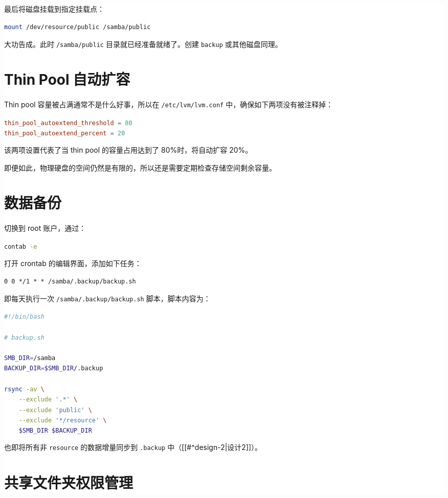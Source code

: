 最后将磁盘挂载到指定挂载点：

```bash
mount /dev/resource/public /samba/public
```

大功告成。此时 `/samba/public` 目录就已经准备就绪了。创建 `backup` 或其他磁盘同理。

# Thin Pool 自动扩容

Thin pool 容量被占满通常不是什么好事，所以在 `/etc/lvm/lvm.conf` 中，确保如下两项没有被注释掉：

```conf
thin_pool_autoextend_threshold = 80
thin_pool_autoextend_percent = 20
```

该两项设置代表了当 thin pool 的容量占用达到了 80%时，将自动扩容 20%。

即便如此，物理硬盘的空间仍然是有限的，所以还是需要定期检查存储空间剩余容量。

# 数据备份

切换到 root 账户，通过：

```bash
contab -e
```

打开 crontab 的编辑界面，添加如下任务：

```contab
0 0 */1 * * /samba/.backup/backup.sh
```

即每天执行一次 `/samba/.backup/backup.sh` 脚本，脚本内容为：

```bash
#!/bin/bash

# backup.sh
  
SMB_DIR=/samba
BACKUP_DIR=$SMB_DIR/.backup

rsync -av \
	--exclude '.*' \
	--exclude 'public' \
	--exclude '*/resource' \
	$SMB_DIR $BACKUP_DIR
```

也即将所有非 `resource` 的数据增量同步到 `.backup` 中（[[#^design-2|设计2]]）。

# 共享文件夹权限管理
